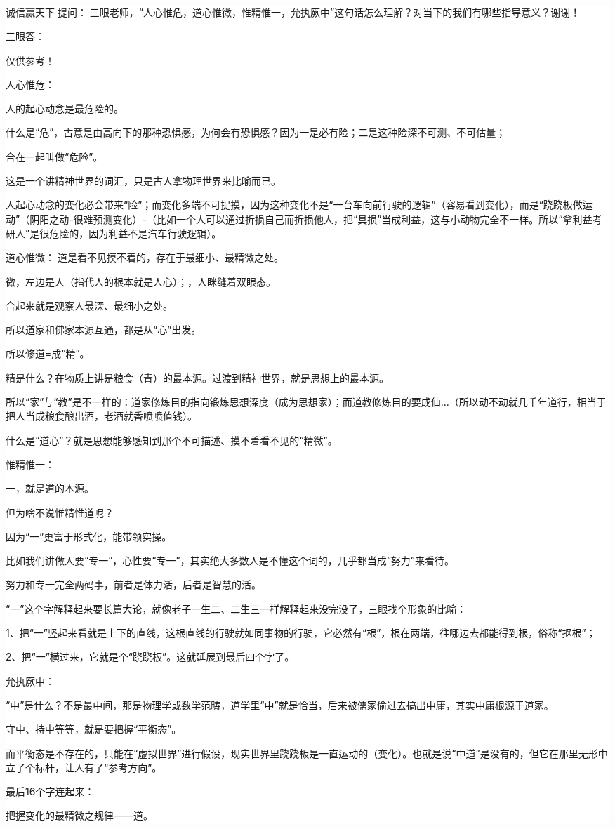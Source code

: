 诚信赢天下 提问： 三眼老师，“人心惟危，道心惟微，惟精惟一，允执厥中”这句话怎么理解？对当下的我们有哪些指导意义？谢谢！

三眼答：

仅供参考！

人心惟危：

人的起心动念是最危险的。

什么是“危”，古意是由高向下的那种恐惧感，为何会有恐惧感？因为一是必有险；二是这种险深不可测、不可估量；

合在一起叫做“危险”。

这是一个讲精神世界的词汇，只是古人拿物理世界来比喻而已。

人起心动念的变化必会带来“险”；而变化多端不可捉摸，因为这种变化不是“一台车向前行驶的逻辑”（容易看到变化），而是“跷跷板做运动”（阴阳之动-很难预测变化）-（比如一个人可以通过折损自己而折损他人，把“具损”当成利益，这与小动物完全不一样。所以“拿利益考研人”是很危险的，因为利益不是汽车行驶逻辑）。

道心惟微： 道是看不见摸不着的，存在于最细小、最精微之处。

微，左边是人（指代人的根本就是人心）；，人眯缝着双眼态。

合起来就是观察人最深、最细小之处。

所以道家和佛家本源互通，都是从“心”出发。

所以修道=成“精”。

精是什么？在物质上讲是粮食（青）的最本源。过渡到精神世界，就是思想上的最本源。

所以“家”与“教”是不一样的：道家修炼目的指向锻炼思想深度（成为思想家）；而道教修炼目的要成仙...（所以动不动就几千年道行，相当于把人当成粮食酿出酒，老酒就香喷喷值钱）。

什么是“道心”？就是思想能够感知到那个不可描述、摸不着看不见的“精微”。

惟精惟一：

一，就是道的本源。

但为啥不说惟精惟道呢？

因为“一”更富于形式化，能带领实操。

比如我们讲做人要“专一”，心性要“专一”，其实绝大多数人是不懂这个词的，几乎都当成“努力”来看待。

努力和专一完全两码事，前者是体力活，后者是智慧的活。

“一”这个字解释起来要长篇大论，就像老子一生二、二生三一样解释起来没完没了，三眼找个形象的比喻：

1、把“一”竖起来看就是上下的直线，这根直线的行驶就如同事物的行驶，它必然有“根”，根在两端，往哪边去都能得到根，俗称“抠根”；

2、把“一”横过来，它就是个“跷跷板”。这就延展到最后四个字了。

允执厥中：

“中”是什么？不是最中间，那是物理学或数学范畴，道学里“中”就是恰当，后来被儒家偷过去搞出中庸，其实中庸根源于道家。

守中、持中等等，就是要把握“平衡态”。

而平衡态是不存在的，只能在“虚拟世界”进行假设，现实世界里跷跷板是一直运动的（变化）。也就是说“中道”是没有的，但它在那里无形中立了个标杆，让人有了“参考方向”。

最后16个字连起来：

把握变化的最精微之规律——道。
